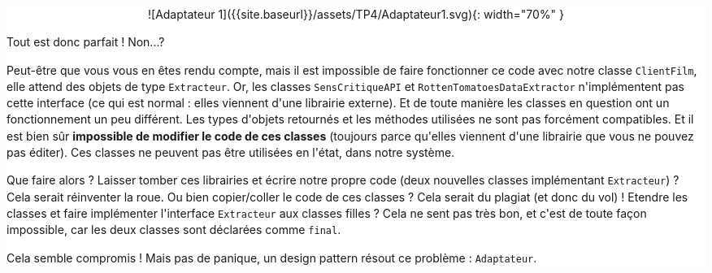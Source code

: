 <div style="text-align:center">
![Adaptateur 1]({{site.baseurl}}/assets/TP4/Adaptateur1.svg){: width="70%" }
</div>

Tout est donc parfait ! Non...?

Peut-être que vous vous en êtes rendu compte, mais il est impossible de faire fonctionner ce code avec notre classe `ClientFilm`, elle attend des objets de type `Extracteur`. Or, les classes `SensCritiqueAPI` et `RottenTomatoesDataExtractor` n'implémentent pas cette interface (ce qui est normal : elles viennent d'une librairie externe). Et de toute manière les classes en question ont un fonctionnement un peu différent. Les types d'objets retournés et les méthodes utilisées ne sont pas forcément compatibles. Et il est bien sûr **impossible de modifier le code de ces classes** (toujours parce qu'elles viennent d'une librairie que vous ne pouvez pas éditer). Ces classes ne peuvent pas être utilisées en l'état, dans notre système.

Que faire alors ? Laisser tomber ces librairies et écrire notre propre code (deux nouvelles classes implémentant `Extracteur`) ? Cela serait réinventer la roue. Ou bien copier/coller le code de ces classes ? Cela serait du plagiat (et donc du vol) ! Etendre les classes et faire implémenter l'interface `Extracteur` aux classes filles ? Cela ne sent pas très bon, et c'est de toute façon impossible, car les deux classes sont déclarées comme `final`.

Cela semble compromis ! Mais pas de panique, un design pattern résout ce problème : `Adaptateur`.

